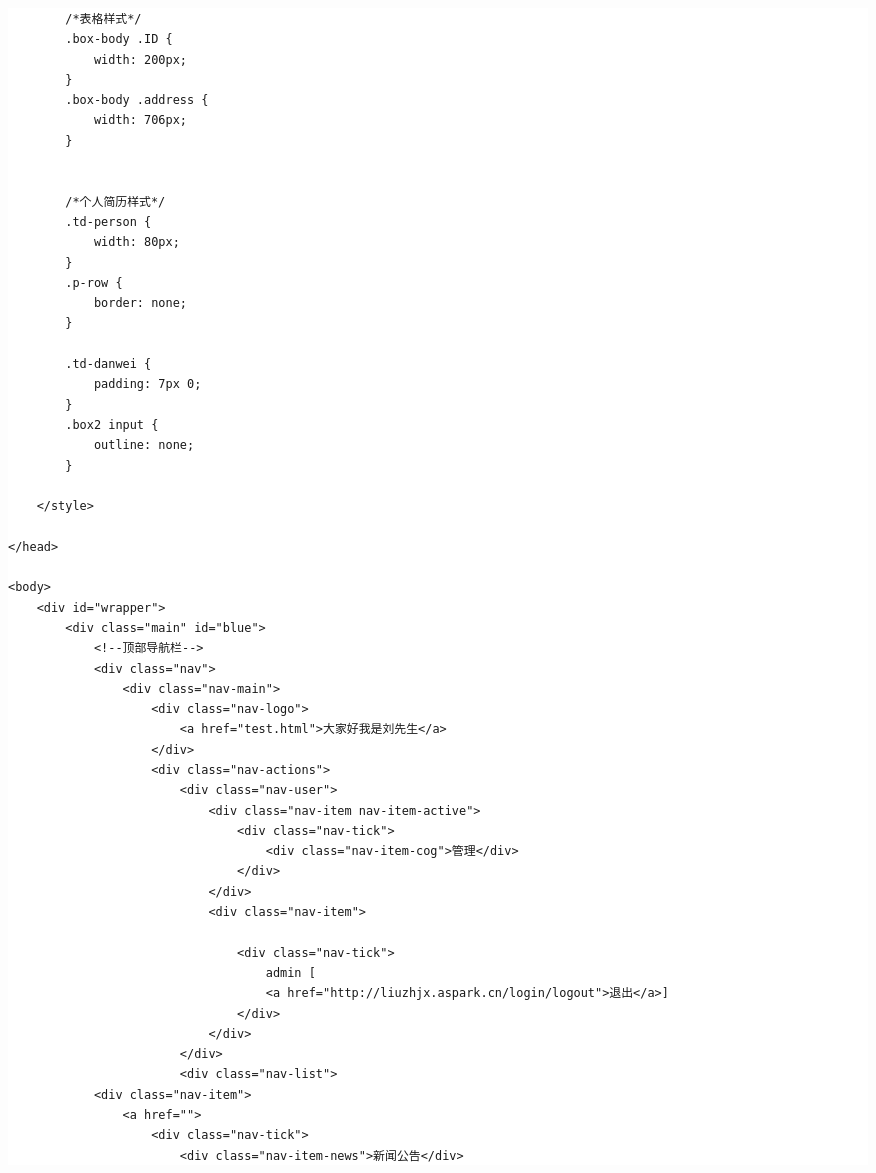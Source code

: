 			/*表格样式*/
			.box-body .ID {
				width: 200px;
			}
			.box-body .address {
				width: 706px;
			}
			
			
			/*个人简历样式*/
			.td-person {
				width: 80px;
			}
			.p-row {
				border: none;
			}
			
			.td-danwei {
				padding: 7px 0;
			}
			.box2 input {
				outline: none;
			}
			
		</style>

	</head>

	<body>
		<div id="wrapper">
			<div class="main" id="blue">
				<!--顶部导航栏-->
				<div class="nav">
					<div class="nav-main">
						<div class="nav-logo">
							<a href="test.html">大家好我是刘先生</a>
						</div>
						<div class="nav-actions">
							<div class="nav-user">
								<div class="nav-item nav-item-active">
									<div class="nav-tick">
										<div class="nav-item-cog">管理</div>
									</div>
								</div>
								<div class="nav-item">

									<div class="nav-tick">
										admin [
										<a href="http://liuzhjx.aspark.cn/login/logout">退出</a>]
									</div>
								</div>
							</div>
							<div class="nav-list">
                <div class="nav-item">
                	<a href="">
                		<div class="nav-tick">
                			<div class="nav-item-news">新闻公告</div>
